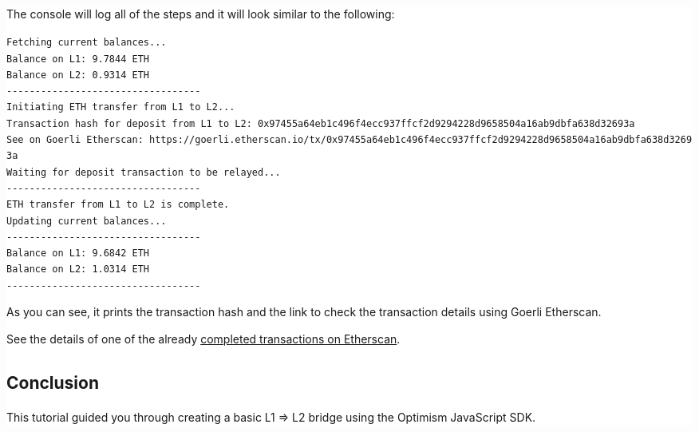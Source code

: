 The console will log all of the steps and it will look similar to the following:

```sh
Fetching current balances...
Balance on L1: 9.7844 ETH
Balance on L2: 0.9314 ETH
----------------------------------      
Initiating ETH transfer from L1 to L2...
Transaction hash for deposit from L1 to L2: 0x97455a64eb1c496f4ecc937ffcf2d9294228d9658504a16ab9dbfa638d32693a
See on Goerli Etherscan: https://goerli.etherscan.io/tx/0x97455a64eb1c496f4ecc937ffcf2d9294228d9658504a16ab9dbfa638d32693a
Waiting for deposit transaction to be relayed...
----------------------------------
ETH transfer from L1 to L2 is complete.
Updating current balances...
----------------------------------
Balance on L1: 9.6842 ETH
Balance on L2: 1.0314 ETH
----------------------------------
```

As you can see, it prints the transaction hash and the link to check the transaction details using Goerli Etherscan.

See the details of one of the already [completed transactions on Etherscan](https://goerli.etherscan.io/tx/0x97455a64eb1c496f4ecc937ffcf2d9294228d9658504a16ab9dbfa638d32693a).

## Conclusion

This tutorial guided you through creating a basic L1 => L2 bridge using the Optimism JavaScript SDK.
